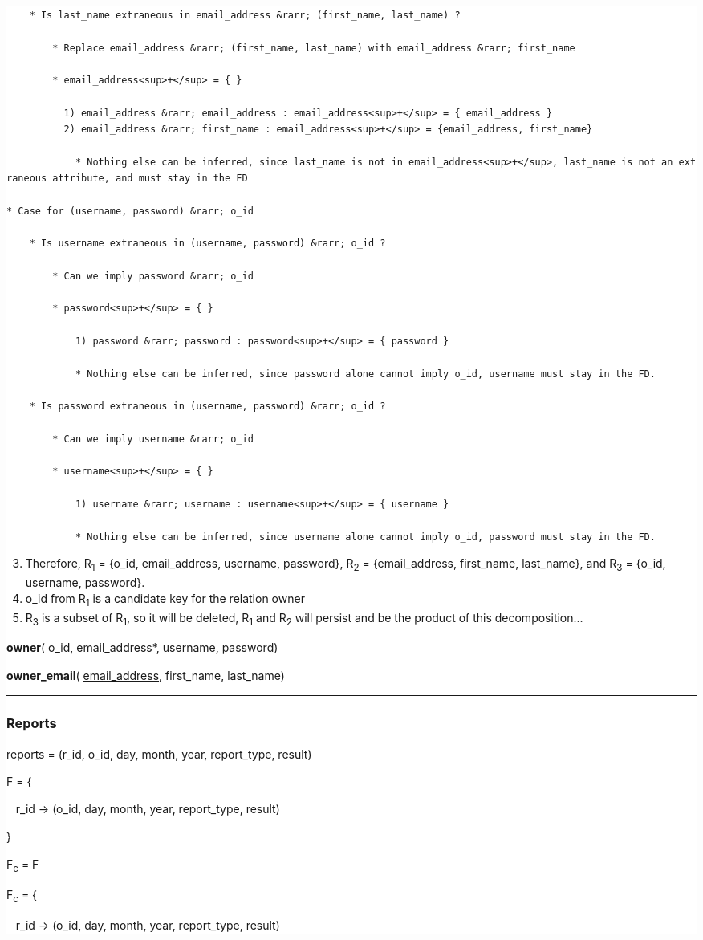         * Is last_name extraneous in email_address &rarr; (first_name, last_name) ?

            * Replace email_address &rarr; (first_name, last_name) with email_address &rarr; first_name

            * email_address<sup>+</sup> = { } 

              1) email_address &rarr; email_address : email_address<sup>+</sup> = { email_address }
              2) email_address &rarr; first_name : email_address<sup>+</sup> = {email_address, first_name}

                * Nothing else can be inferred, since last_name is not in email_address<sup>+</sup>, last_name is not an extraneous attribute, and must stay in the FD
          
    * Case for (username, password) &rarr; o_id

        * Is username extraneous in (username, password) &rarr; o_id ?

            * Can we imply password &rarr; o_id

            * password<sup>+</sup> = { } 

                1) password &rarr; password : password<sup>+</sup> = { password }
            
                * Nothing else can be inferred, since password alone cannot imply o_id, username must stay in the FD.

        * Is password extraneous in (username, password) &rarr; o_id ?

            * Can we imply username &rarr; o_id

            * username<sup>+</sup> = { } 

                1) username &rarr; username : username<sup>+</sup> = { username }
            
                * Nothing else can be inferred, since username alone cannot imply o_id, password must stay in the FD.

3) Therefore, R<sub>1</sub> = {o_id, email_address, username, password}, R<sub>2</sub> = {email_address, first_name, last_name}, and R<sub>3</sub> = {o_id, username, password}.
4) o_id from R<sub>1</sub> is a candidate key for the relation owner
5) R<sub>3</sub> is a subset of R<sub>1</sub>, so it will be deleted, R<sub>1</sub> and R<sub>2</sub> will persist and be the product of this decomposition... 

**owner**( <ins>o_id</ins>, email_address*, username, password)

**owner_email**( <ins>email_address</ins>, first_name, last_name)

---
### Reports

reports = (r_id, o_id, day, month, year, report_type, result)

F = {

  &nbsp;&nbsp; r_id &rarr; (o_id, day, month, year, report_type, result)
  
}

F<sub>c</sub> = F

F<sub>c</sub> = {

  &nbsp;&nbsp; r_id &rarr; (o_id, day, month, year, report_type, result)
